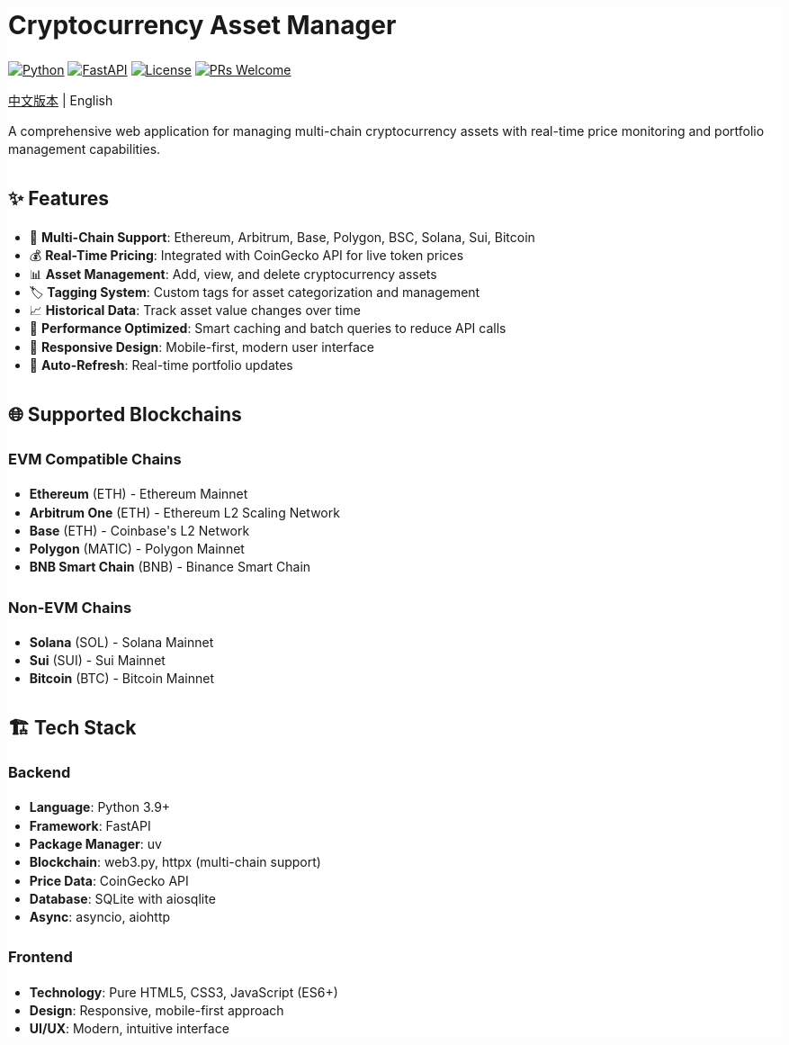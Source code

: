 # Cryptocurrency Asset Manager

[![Python](https://img.shields.io/badge/Python-3.9+-blue.svg)](https://www.python.org/downloads/)
[![FastAPI](https://img.shields.io/badge/FastAPI-0.115+-green.svg)](https://fastapi.tiangolo.com/)
[![License](https://img.shields.io/badge/License-MIT-yellow.svg)](LICENSE)
[![PRs Welcome](https://img.shields.io/badge/PRs-welcome-brightgreen.svg)](CONTRIBUTING.md)

[中文版本](README_zh.md) | English

A comprehensive web application for managing multi-chain cryptocurrency assets with real-time price monitoring and portfolio management capabilities.

## ✨ Features

- 🔗 **Multi-Chain Support**: Ethereum, Arbitrum, Base, Polygon, BSC, Solana, Sui, Bitcoin
- 💰 **Real-Time Pricing**: Integrated with CoinGecko API for live token prices
- 📊 **Asset Management**: Add, view, and delete cryptocurrency assets
- 🏷️ **Tagging System**: Custom tags for asset categorization and management
- 📈 **Historical Data**: Track asset value changes over time
- 🚀 **Performance Optimized**: Smart caching and batch queries to reduce API calls
- 📱 **Responsive Design**: Mobile-first, modern user interface
- 🔄 **Auto-Refresh**: Real-time portfolio updates

## 🌐 Supported Blockchains

### EVM Compatible Chains
- **Ethereum** (ETH) - Ethereum Mainnet
- **Arbitrum One** (ETH) - Ethereum L2 Scaling Network
- **Base** (ETH) - Coinbase's L2 Network
- **Polygon** (MATIC) - Polygon Mainnet
- **BNB Smart Chain** (BNB) - Binance Smart Chain

### Non-EVM Chains
- **Solana** (SOL) - Solana Mainnet
- **Sui** (SUI) - Sui Mainnet
- **Bitcoin** (BTC) - Bitcoin Mainnet

## 🏗️ Tech Stack

### Backend
- **Language**: Python 3.9+
- **Framework**: FastAPI
- **Package Manager**: uv
- **Blockchain**: web3.py, httpx (multi-chain support)
- **Price Data**: CoinGecko API
- **Database**: SQLite with aiosqlite
- **Async**: asyncio, aiohttp

### Frontend
- **Technology**: Pure HTML5, CSS3, JavaScript (ES6+)
- **Design**: Responsive, mobile-first approach
- **UI/UX**: Modern, intuitive interface
